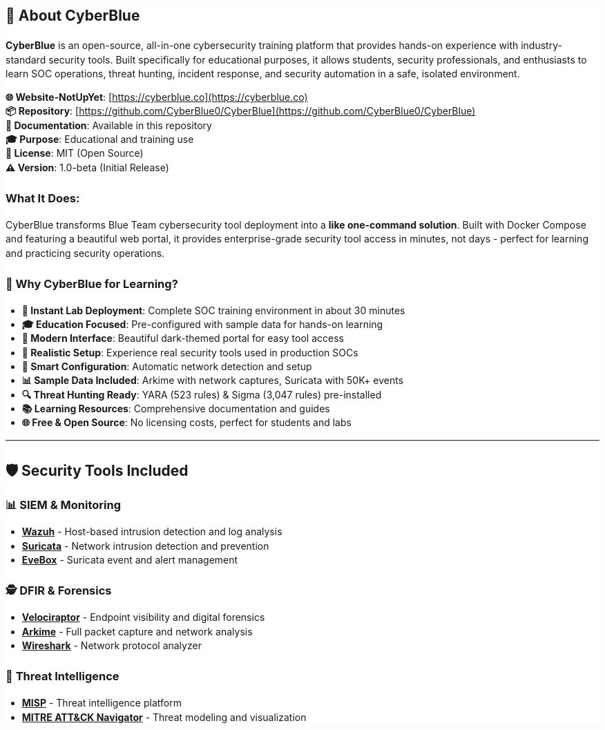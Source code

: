 
## 🎯 About CyberBlue

**CyberBlue** is an open-source, all-in-one cybersecurity training platform that provides hands-on experience with industry-standard security tools. Built specifically for educational purposes, it allows students, security professionals, and enthusiasts to learn SOC operations, threat hunting, incident response, and security automation in a safe, isolated environment.

**🌐 Website-NotUpYet**: [https://cyberblue.co](https://cyberblue.co)  
**📦 Repository**: [https://github.com/CyberBlue0/CyberBlue](https://github.com/CyberBlue0/CyberBlue)  
**📖 Documentation**: Available in this repository  
**🎓 Purpose**: Educational and training use  
**📜 License**: MIT (Open Source)  
**⚠️ Version**: 1.0-beta (Initial Release)

### **What It Does:**

CyberBlue transforms Blue Team cybersecurity tool deployment into a **like one-command solution**. Built with Docker Compose and featuring a beautiful web portal, it provides enterprise-grade security tool access in minutes, not days - perfect for learning and practicing security operations.

### 🌟 Why CyberBlue for Learning?

- **🚀 Instant Lab Deployment**: Complete SOC training environment in about 30 minutes
- **🎓 Education Focused**: Pre-configured with sample data for hands-on learning
- **🎨 Modern Interface**: Beautiful dark-themed portal for easy tool access
- **🔧 Realistic Setup**: Experience real security tools used in production SOCs
- **🤖 Smart Configuration**: Automatic network detection and setup
- **📊 Sample Data Included**: Arkime with network captures, Suricata with 50K+ events
- **🔍 Threat Hunting Ready**: YARA (523 rules) & Sigma (3,047 rules) pre-installed
- **📚 Learning Resources**: Comprehensive documentation and guides
- **🌐 Free & Open Source**: No licensing costs, perfect for students and labs

---

## 🛡️ Security Tools Included

### 📊 **SIEM & Monitoring**
- **[Wazuh](https://wazuh.com/)** - Host-based intrusion detection and log analysis
- **[Suricata](https://suricata.io/)** - Network intrusion detection and prevention
- **[EveBox](https://evebox.org/)** - Suricata event and alert management

### 🕵️ **DFIR & Forensics**
- **[Velociraptor](https://docs.velociraptor.app/)** - Endpoint visibility and digital forensics
- **[Arkime](https://arkime.com/)** - Full packet capture and network analysis
- **[Wireshark](https://www.wireshark.org/)** - Network protocol analyzer

### 🧠 **Threat Intelligence**
- **[MISP](https://www.misp-project.org/)** - Threat intelligence platform
- **[MITRE ATT&CK Navigator](https://mitre-attack.github.io/attack-navigator/)** - Threat modeling and visualization
